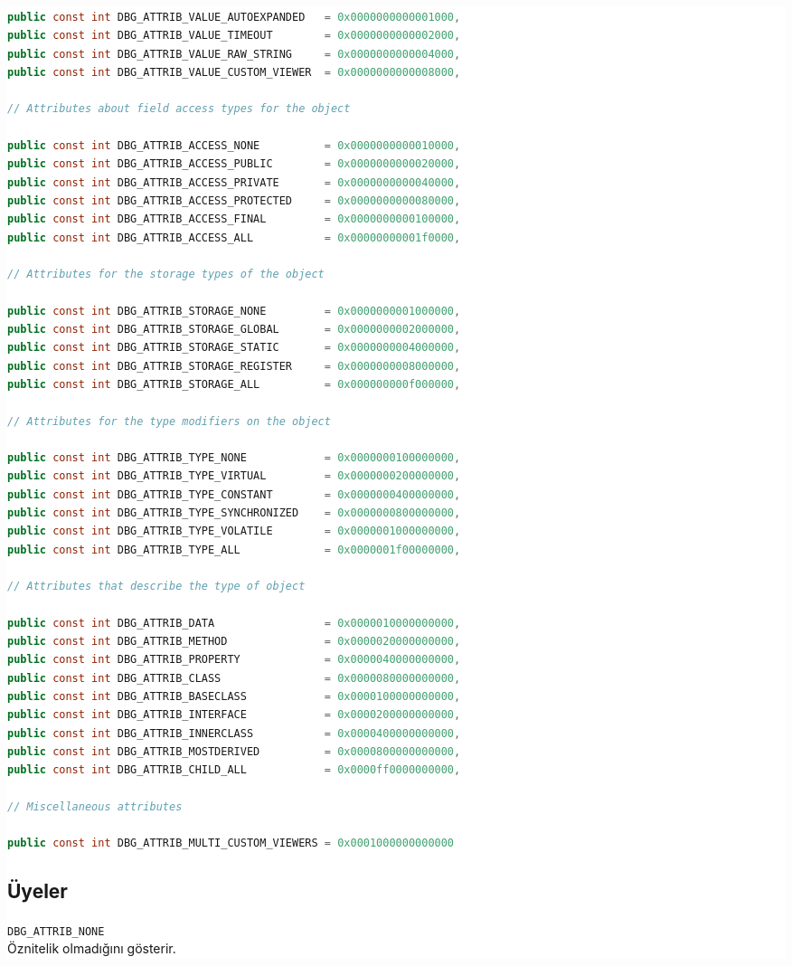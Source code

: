 ```csharp
public const int DBG_ATTRIB_VALUE_AUTOEXPANDED   = 0x0000000000001000,
public const int DBG_ATTRIB_VALUE_TIMEOUT        = 0x0000000000002000,
public const int DBG_ATTRIB_VALUE_RAW_STRING     = 0x0000000000004000,
public const int DBG_ATTRIB_VALUE_CUSTOM_VIEWER  = 0x0000000000008000,

// Attributes about field access types for the object

public const int DBG_ATTRIB_ACCESS_NONE          = 0x0000000000010000,
public const int DBG_ATTRIB_ACCESS_PUBLIC        = 0x0000000000020000,
public const int DBG_ATTRIB_ACCESS_PRIVATE       = 0x0000000000040000,
public const int DBG_ATTRIB_ACCESS_PROTECTED     = 0x0000000000080000,
public const int DBG_ATTRIB_ACCESS_FINAL         = 0x0000000000100000,
public const int DBG_ATTRIB_ACCESS_ALL           = 0x00000000001f0000,

// Attributes for the storage types of the object

public const int DBG_ATTRIB_STORAGE_NONE         = 0x0000000001000000,
public const int DBG_ATTRIB_STORAGE_GLOBAL       = 0x0000000002000000,
public const int DBG_ATTRIB_STORAGE_STATIC       = 0x0000000004000000,
public const int DBG_ATTRIB_STORAGE_REGISTER     = 0x0000000008000000,
public const int DBG_ATTRIB_STORAGE_ALL          = 0x000000000f000000,

// Attributes for the type modifiers on the object

public const int DBG_ATTRIB_TYPE_NONE            = 0x0000000100000000,
public const int DBG_ATTRIB_TYPE_VIRTUAL         = 0x0000000200000000,
public const int DBG_ATTRIB_TYPE_CONSTANT        = 0x0000000400000000,
public const int DBG_ATTRIB_TYPE_SYNCHRONIZED    = 0x0000000800000000,
public const int DBG_ATTRIB_TYPE_VOLATILE        = 0x0000001000000000,
public const int DBG_ATTRIB_TYPE_ALL             = 0x0000001f00000000,

// Attributes that describe the type of object

public const int DBG_ATTRIB_DATA                 = 0x0000010000000000,
public const int DBG_ATTRIB_METHOD               = 0x0000020000000000,
public const int DBG_ATTRIB_PROPERTY             = 0x0000040000000000,
public const int DBG_ATTRIB_CLASS                = 0x0000080000000000,
public const int DBG_ATTRIB_BASECLASS            = 0x0000100000000000,
public const int DBG_ATTRIB_INTERFACE            = 0x0000200000000000,
public const int DBG_ATTRIB_INNERCLASS           = 0x0000400000000000,
public const int DBG_ATTRIB_MOSTDERIVED          = 0x0000800000000000,
public const int DBG_ATTRIB_CHILD_ALL            = 0x0000ff0000000000,

// Miscellaneous attributes

public const int DBG_ATTRIB_MULTI_CUSTOM_VIEWERS = 0x0001000000000000
```

## <a name="members"></a>Üyeler
 `DBG_ATTRIB_NONE`\
 Öznitelik olmadığını gösterir.

